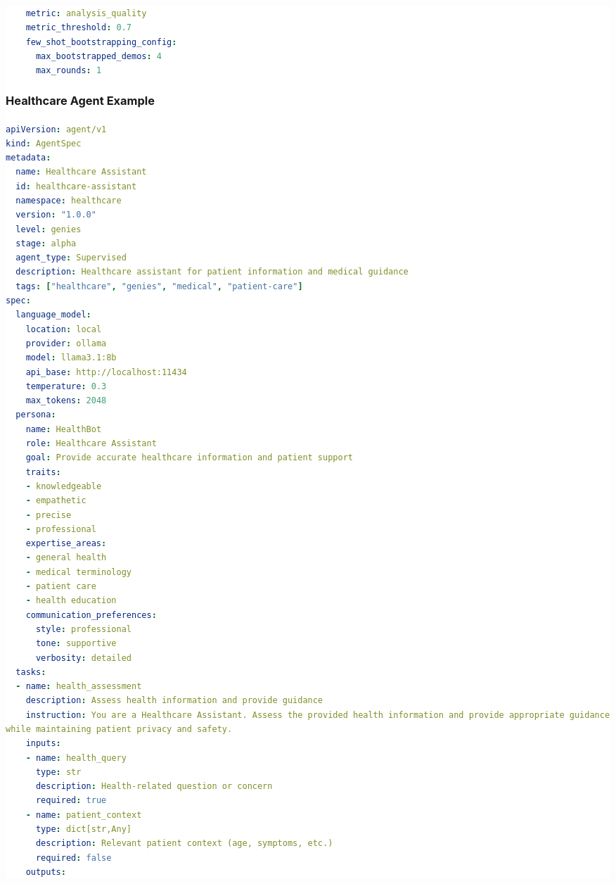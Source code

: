 ```yaml
    metric: analysis_quality
    metric_threshold: 0.7
    few_shot_bootstrapping_config:
      max_bootstrapped_demos: 4
      max_rounds: 1
```

### **Healthcare Agent Example**

```yaml
apiVersion: agent/v1
kind: AgentSpec
metadata:
  name: Healthcare Assistant
  id: healthcare-assistant
  namespace: healthcare
  version: "1.0.0"
  level: genies
  stage: alpha
  agent_type: Supervised
  description: Healthcare assistant for patient information and medical guidance
  tags: ["healthcare", "genies", "medical", "patient-care"]
spec:
  language_model:
    location: local
    provider: ollama
    model: llama3.1:8b
    api_base: http://localhost:11434
    temperature: 0.3
    max_tokens: 2048
  persona:
    name: HealthBot
    role: Healthcare Assistant
    goal: Provide accurate healthcare information and patient support
    traits:
    - knowledgeable
    - empathetic
    - precise
    - professional
    expertise_areas:
    - general health
    - medical terminology
    - patient care
    - health education
    communication_preferences:
      style: professional
      tone: supportive
      verbosity: detailed
  tasks:
  - name: health_assessment
    description: Assess health information and provide guidance
    instruction: You are a Healthcare Assistant. Assess the provided health information and provide appropriate guidance while maintaining patient privacy and safety.
    inputs:
    - name: health_query
      type: str
      description: Health-related question or concern
      required: true
    - name: patient_context
      type: dict[str,Any]
      description: Relevant patient context (age, symptoms, etc.)
      required: false
    outputs:
```